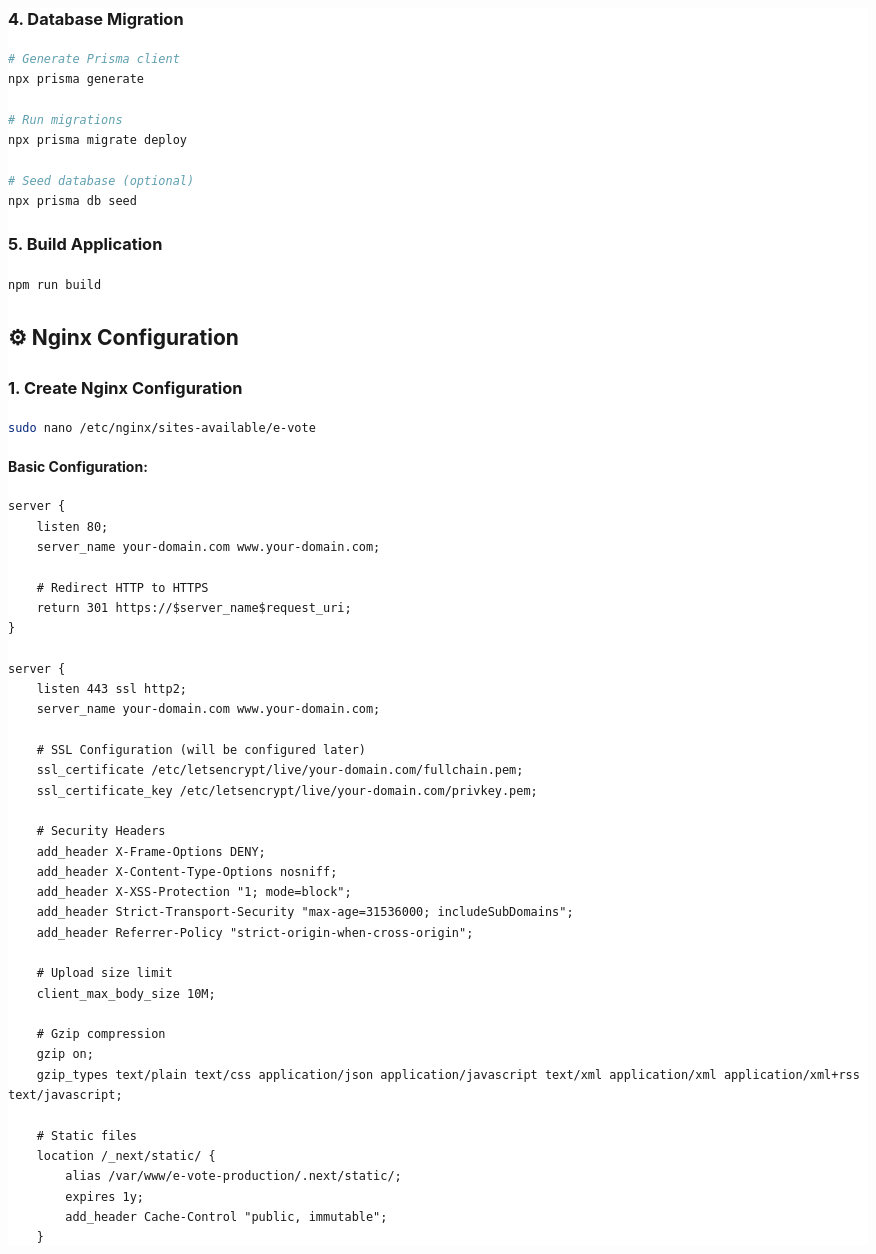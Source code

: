 ### 4. Database Migration
```bash
# Generate Prisma client
npx prisma generate

# Run migrations
npx prisma migrate deploy

# Seed database (optional)
npx prisma db seed
```

### 5. Build Application
```bash
npm run build
```

## ⚙️ Nginx Configuration

### 1. Create Nginx Configuration
```bash
sudo nano /etc/nginx/sites-available/e-vote
```

#### Basic Configuration:
```nginx
server {
    listen 80;
    server_name your-domain.com www.your-domain.com;
    
    # Redirect HTTP to HTTPS
    return 301 https://$server_name$request_uri;
}

server {
    listen 443 ssl http2;
    server_name your-domain.com www.your-domain.com;
    
    # SSL Configuration (will be configured later)
    ssl_certificate /etc/letsencrypt/live/your-domain.com/fullchain.pem;
    ssl_certificate_key /etc/letsencrypt/live/your-domain.com/privkey.pem;
    
    # Security Headers
    add_header X-Frame-Options DENY;
    add_header X-Content-Type-Options nosniff;
    add_header X-XSS-Protection "1; mode=block";
    add_header Strict-Transport-Security "max-age=31536000; includeSubDomains";
    add_header Referrer-Policy "strict-origin-when-cross-origin";
    
    # Upload size limit
    client_max_body_size 10M;
    
    # Gzip compression
    gzip on;
    gzip_types text/plain text/css application/json application/javascript text/xml application/xml application/xml+rss text/javascript;
    
    # Static files
    location /_next/static/ {
        alias /var/www/e-vote-production/.next/static/;
        expires 1y;
        add_header Cache-Control "public, immutable";
    }
```